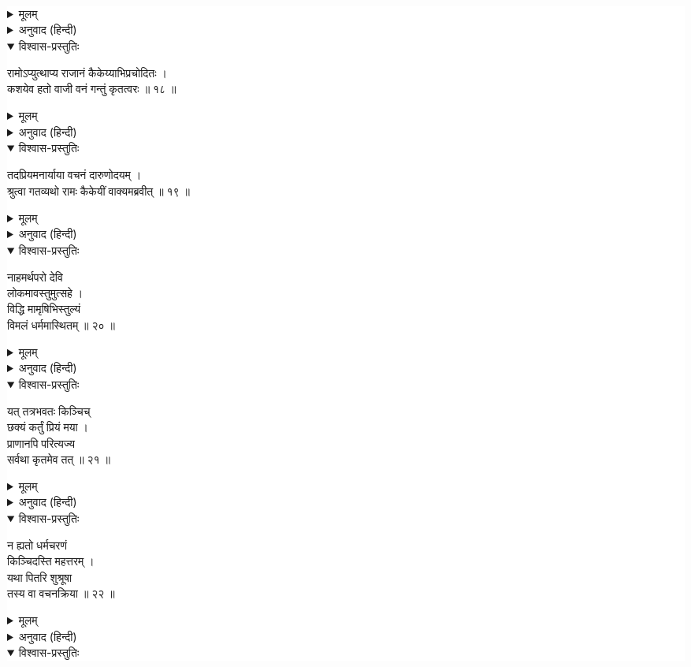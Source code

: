 <details><summary>मूलम्</summary></details>

<details><summary>अनुवाद (हिन्दी)</summary></details>

<details open><summary>विश्वास-प्रस्तुतिः</summary>

रामोऽप्युत्थाप्य राजानं कैकेय्याभिप्रचोदितः ।  
कशयेव हतो वाजी वनं गन्तुं कृतत्वरः ॥ १८ ॥
</details>

<details><summary>मूलम्</summary></details>

<details><summary>अनुवाद (हिन्दी)</summary></details>

<details open><summary>विश्वास-प्रस्तुतिः</summary>

तदप्रियमनार्याया वचनं दारुणोदयम् ।  
श्रुत्वा गतव्यथो रामः कैकेयीं वाक्यमब्रवीत् ॥ १९ ॥
</details>

<details><summary>मूलम्</summary></details>

<details><summary>अनुवाद (हिन्दी)</summary></details>

<details open><summary>विश्वास-प्रस्तुतिः</summary>

नाहमर्थपरो देवि  
लोकमावस्तुमुत्सहे ।  
विद्धि मामृषिभिस्तुल्यं  
विमलं धर्ममास्थितम् ॥ २० ॥
</details>

<details><summary>मूलम्</summary></details>

<details><summary>अनुवाद (हिन्दी)</summary></details>

<details open><summary>विश्वास-प्रस्तुतिः</summary>

यत् तत्रभवतः किञ्चिच्  
छक्यं कर्तुं प्रियं मया ।  
प्राणानपि परित्यज्य  
सर्वथा कृतमेव तत् ॥ २१ ॥
</details>

<details><summary>मूलम्</summary></details>

<details><summary>अनुवाद (हिन्दी)</summary></details>

<details open><summary>विश्वास-प्रस्तुतिः</summary>

न ह्यतो धर्मचरणं  
किञ्चिदस्ति महत्तरम् ।  
यथा पितरि शुश्रूषा  
तस्य वा वचनक्रिया ॥ २२ ॥
</details>

<details><summary>मूलम्</summary></details>

<details><summary>अनुवाद (हिन्दी)</summary></details>

<details open><summary>विश्वास-प्रस्तुतिः</summary>
